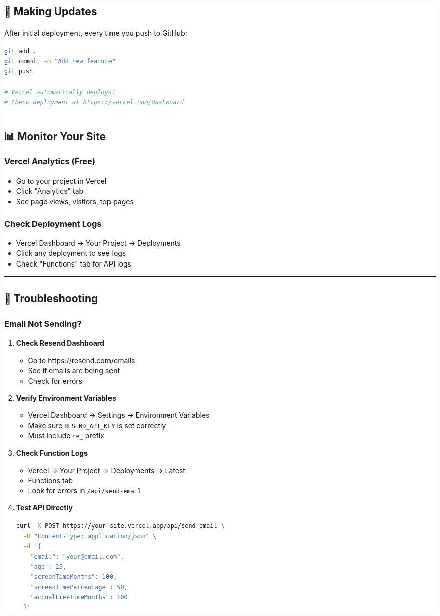 
## 🔄 Making Updates

After initial deployment, every time you push to GitHub:

```bash
git add .
git commit -m "Add new feature"
git push

# Vercel automatically deploys!
# Check deployment at https://vercel.com/dashboard
```

---

## 📊 Monitor Your Site

### Vercel Analytics (Free)
- Go to your project in Vercel
- Click "Analytics" tab
- See page views, visitors, top pages

### Check Deployment Logs
- Vercel Dashboard → Your Project → Deployments
- Click any deployment to see logs
- Check "Functions" tab for API logs

---

## 🐛 Troubleshooting

### Email Not Sending?

1. **Check Resend Dashboard**
   - Go to https://resend.com/emails
   - See if emails are being sent
   - Check for errors

2. **Verify Environment Variables**
   - Vercel Dashboard → Settings → Environment Variables
   - Make sure `RESEND_API_KEY` is set correctly
   - Must include `re_` prefix

3. **Check Function Logs**
   - Vercel → Your Project → Deployments → Latest
   - Functions tab
   - Look for errors in `/api/send-email`

4. **Test API Directly**
   ```bash
   curl -X POST https://your-site.vercel.app/api/send-email \
     -H "Content-Type: application/json" \
     -d '{
       "email": "your@email.com",
       "age": 25,
       "screenTimeMonths": 100,
       "screenTimePercentage": 50,
       "actualFreeTimeMonths": 100
     }'
   ```
